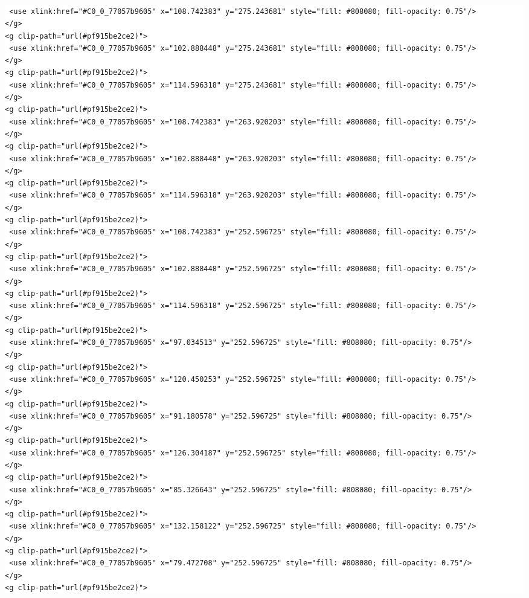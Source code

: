     <use xlink:href="#C0_0_77057b9605" x="108.742383" y="275.243681" style="fill: #808080; fill-opacity: 0.75"/>
    </g>
    <g clip-path="url(#pf915be2ce2)">
     <use xlink:href="#C0_0_77057b9605" x="102.888448" y="275.243681" style="fill: #808080; fill-opacity: 0.75"/>
    </g>
    <g clip-path="url(#pf915be2ce2)">
     <use xlink:href="#C0_0_77057b9605" x="114.596318" y="275.243681" style="fill: #808080; fill-opacity: 0.75"/>
    </g>
    <g clip-path="url(#pf915be2ce2)">
     <use xlink:href="#C0_0_77057b9605" x="108.742383" y="263.920203" style="fill: #808080; fill-opacity: 0.75"/>
    </g>
    <g clip-path="url(#pf915be2ce2)">
     <use xlink:href="#C0_0_77057b9605" x="102.888448" y="263.920203" style="fill: #808080; fill-opacity: 0.75"/>
    </g>
    <g clip-path="url(#pf915be2ce2)">
     <use xlink:href="#C0_0_77057b9605" x="114.596318" y="263.920203" style="fill: #808080; fill-opacity: 0.75"/>
    </g>
    <g clip-path="url(#pf915be2ce2)">
     <use xlink:href="#C0_0_77057b9605" x="108.742383" y="252.596725" style="fill: #808080; fill-opacity: 0.75"/>
    </g>
    <g clip-path="url(#pf915be2ce2)">
     <use xlink:href="#C0_0_77057b9605" x="102.888448" y="252.596725" style="fill: #808080; fill-opacity: 0.75"/>
    </g>
    <g clip-path="url(#pf915be2ce2)">
     <use xlink:href="#C0_0_77057b9605" x="114.596318" y="252.596725" style="fill: #808080; fill-opacity: 0.75"/>
    </g>
    <g clip-path="url(#pf915be2ce2)">
     <use xlink:href="#C0_0_77057b9605" x="97.034513" y="252.596725" style="fill: #808080; fill-opacity: 0.75"/>
    </g>
    <g clip-path="url(#pf915be2ce2)">
     <use xlink:href="#C0_0_77057b9605" x="120.450253" y="252.596725" style="fill: #808080; fill-opacity: 0.75"/>
    </g>
    <g clip-path="url(#pf915be2ce2)">
     <use xlink:href="#C0_0_77057b9605" x="91.180578" y="252.596725" style="fill: #808080; fill-opacity: 0.75"/>
    </g>
    <g clip-path="url(#pf915be2ce2)">
     <use xlink:href="#C0_0_77057b9605" x="126.304187" y="252.596725" style="fill: #808080; fill-opacity: 0.75"/>
    </g>
    <g clip-path="url(#pf915be2ce2)">
     <use xlink:href="#C0_0_77057b9605" x="85.326643" y="252.596725" style="fill: #808080; fill-opacity: 0.75"/>
    </g>
    <g clip-path="url(#pf915be2ce2)">
     <use xlink:href="#C0_0_77057b9605" x="132.158122" y="252.596725" style="fill: #808080; fill-opacity: 0.75"/>
    </g>
    <g clip-path="url(#pf915be2ce2)">
     <use xlink:href="#C0_0_77057b9605" x="79.472708" y="252.596725" style="fill: #808080; fill-opacity: 0.75"/>
    </g>
    <g clip-path="url(#pf915be2ce2)">